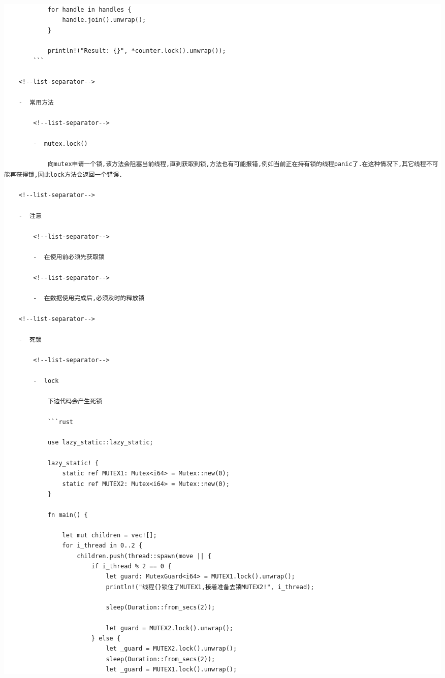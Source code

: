                 for handle in handles {
                    handle.join().unwrap();
                }

                println!("Result: {}", *counter.lock().unwrap());
            ```

        <!--list-separator-->

        -  常用方法

            <!--list-separator-->

            -  mutex.lock()

                向mutex申请一个锁,该方法会阻塞当前线程,直到获取到锁,方法也有可能报错,例如当前正在持有锁的线程panic了.在这种情况下,其它线程不可能再获得锁,因此lock方法会返回一个错误.

        <!--list-separator-->

        -  注意

            <!--list-separator-->

            -  在使用前必须先获取锁

            <!--list-separator-->

            -  在数据使用完成后,必须及时的释放锁

        <!--list-separator-->

        -  死锁

            <!--list-separator-->

            -  lock

                下边代码会产生死锁

                ```rust

                use lazy_static::lazy_static;

                lazy_static! {
                    static ref MUTEX1: Mutex<i64> = Mutex::new(0);
                    static ref MUTEX2: Mutex<i64> = Mutex::new(0);
                }

                fn main() {

                    let mut children = vec![];
                    for i_thread in 0..2 {
                        children.push(thread::spawn(move || {
                            if i_thread % 2 == 0 {
                                let guard: MutexGuard<i64> = MUTEX1.lock().unwrap();
                                println!("线程{}锁住了MUTEX1,接着准备去锁MUTEX2!", i_thread);

                                sleep(Duration::from_secs(2));

                                let guard = MUTEX2.lock().unwrap();
                            } else {
                                let _guard = MUTEX2.lock().unwrap();
                                sleep(Duration::from_secs(2));
                                let _guard = MUTEX1.lock().unwrap();
